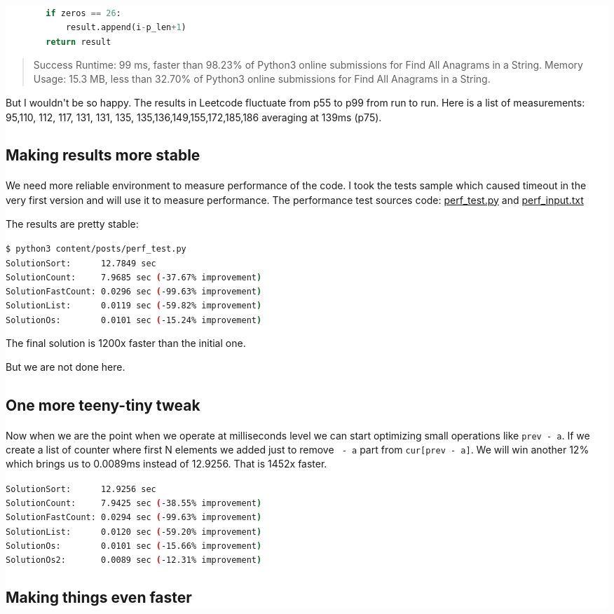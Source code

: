 ```python
        if zeros == 26:
            result.append(i-p_len+1)
        return result
```

> Success
> Runtime: 99 ms, faster than 98.23% of Python3 online submissions for Find All Anagrams in a String.
> Memory Usage: 15.3 MB, less than 32.70% of Python3 online submissions for Find All Anagrams in a String.

But I wouldn't be so happy. The results in Leetcode fluctuate from p55 to p99 from run to run. Here is a list of measurements: 95,110, 112, 117, 131, 131, 135, 135,136,149,155,172,185,186 averaging at 139ms (p75).

## Making results more stable

We need more reliable environment to measure performance of the code. I took the tests sample which caused timeout in the very first version and will use it to measure performance. The performance test sources code: [perf_test.py](perf_test.py) and [perf_input.txt](perf_input.txt)

The results are pretty stable:

```bash
$ python3 content/posts/perf_test.py
SolutionSort:      12.7849 sec
SolutionCount:     7.9685 sec (-37.67% improvement)
SolutionFastCount: 0.0296 sec (-99.63% improvement)
SolutionList:      0.0119 sec (-59.82% improvement)
SolutionOs:        0.0101 sec (-15.24% improvement)
```

The final solution is 1200x faster than the initial one.

But we are not done here.

## One more teeny-tiny tweak

Now when we are the point when we operate at milliseconds level we can start optimizing small operations like `prev - a`. If we create a list of counter where first N elements we added just to remove ` - a` part from `cur[prev - a]`. We will win another 12% which brings us to 0.0089ms instead of 12.9256. That is 1452x faster.

```bash
SolutionSort:      12.9256 sec
SolutionCount:     7.9425 sec (-38.55% improvement)
SolutionFastCount: 0.0294 sec (-99.63% improvement)
SolutionList:      0.0120 sec (-59.20% improvement)
SolutionOs:        0.0101 sec (-15.66% improvement)
SolutionOs2:       0.0089 sec (-12.31% improvement)
```

## Making things even faster
